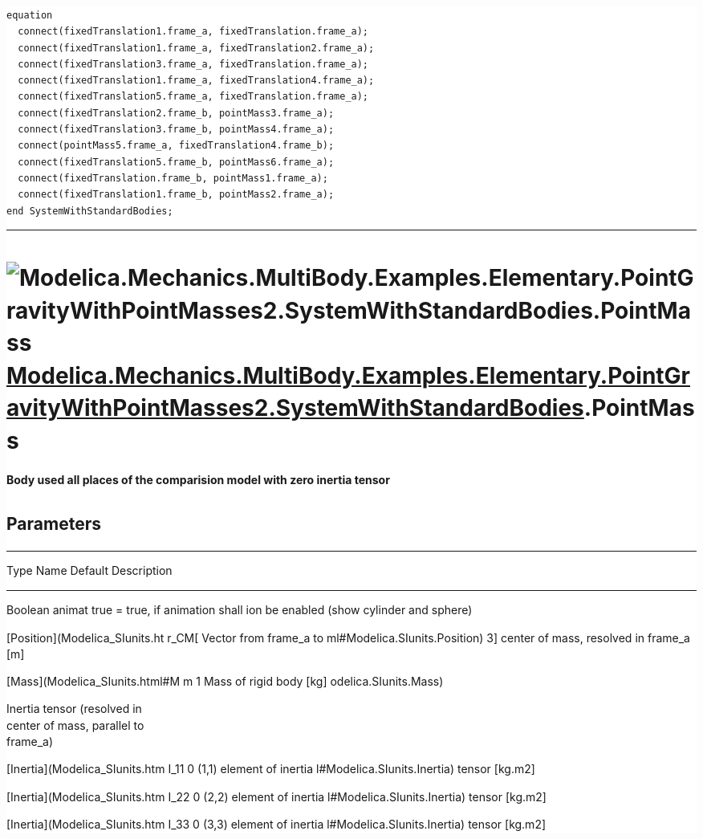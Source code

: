     equation 
      connect(fixedTranslation1.frame_a, fixedTranslation.frame_a);
      connect(fixedTranslation1.frame_a, fixedTranslation2.frame_a);
      connect(fixedTranslation3.frame_a, fixedTranslation.frame_a);
      connect(fixedTranslation1.frame_a, fixedTranslation4.frame_a);
      connect(fixedTranslation5.frame_a, fixedTranslation.frame_a);
      connect(fixedTranslation2.frame_b, pointMass3.frame_a);
      connect(fixedTranslation3.frame_b, pointMass4.frame_a);
      connect(pointMass5.frame_a, fixedTranslation4.frame_b);
      connect(fixedTranslation5.frame_b, pointMass6.frame_a);
      connect(fixedTranslation.frame_b, pointMass1.frame_a);
      connect(fixedTranslation1.frame_b, pointMass2.frame_a);
    end SystemWithStandardBodies;

* * * * *

![Modelica.Mechanics.MultiBody.Examples.Elementary.PointGravityWithPointMasses2.SystemWithStandardBodies.PointMass](Modelica.Mechanics.MultiBody.Examples.Elementary.PointGravityWithPointMasses2.SystemWithStandardBodies.PointMassI.png) [Modelica.Mechanics.MultiBody.Examples.Elementary.PointGravityWithPointMasses2.SystemWithStandardBodies](Modelica_Mechanics_MultiBody_Examples_Elementary.html#Modelica.Mechanics.MultiBody.Examples.Elementary.PointGravityWithPointMasses2.SystemWithStandardBodies).PointMass
===========================================================================================================================================================================================================================================================================================================================================================================================================================================================================================================================

**Body used all places of the comparision model with zero inertia
tensor**

Parameters
----------

  -------------------------------------------------------------------------
  Type                           Name   Default  Description
  ------------------------------ ------ -------- --------------------------
  Boolean                        animat true     = true, if animation shall
                                 ion             be enabled (show cylinder
                                                 and sphere)

  [Position](Modelica_SIunits.ht r\_CM[          Vector from frame\_a to
  ml#Modelica.SIunits.Position)  3]              center of mass, resolved
                                                 in frame\_a [m]

  [Mass](Modelica_SIunits.html#M m      1        Mass of rigid body [kg]
  odelica.SIunits.Mass)                          

  Inertia tensor (resolved in                    
  center of mass, parallel to                    
  frame\_a)                                      

  [Inertia](Modelica_SIunits.htm I\_11  0        (1,1) element of inertia
  l#Modelica.SIunits.Inertia)                    tensor [kg.m2]

  [Inertia](Modelica_SIunits.htm I\_22  0        (2,2) element of inertia
  l#Modelica.SIunits.Inertia)                    tensor [kg.m2]

  [Inertia](Modelica_SIunits.htm I\_33  0        (3,3) element of inertia
  l#Modelica.SIunits.Inertia)                    tensor [kg.m2]
